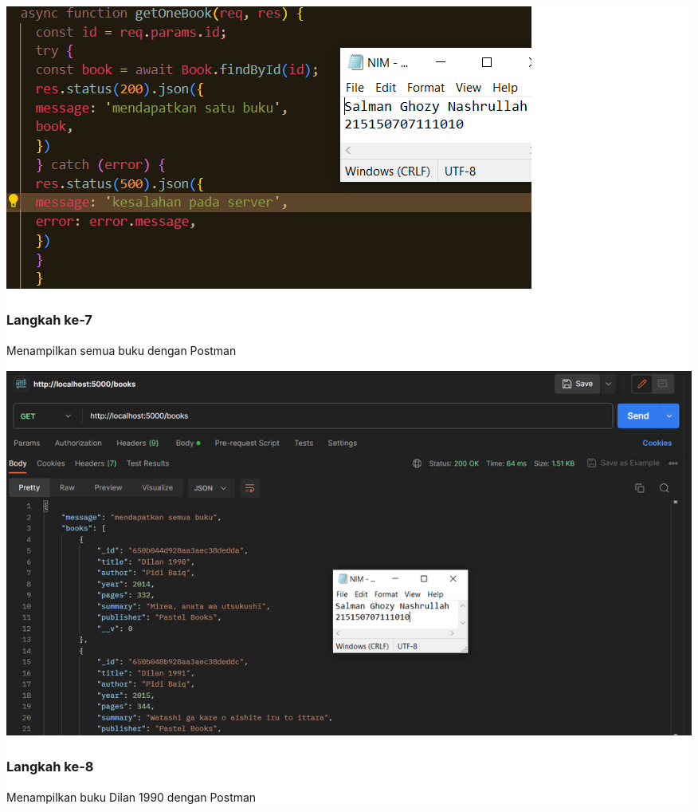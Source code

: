<img src="gambar/400.PNG">

<h3>Langkah ke-7</h3>
<p>Menampilkan semua buku dengan Postman</p>
<img src="gambar/25.PNG">

<h3>Langkah ke-8</h3>
<p>Menampilkan buku Dilan 1990 dengan Postman</p>
